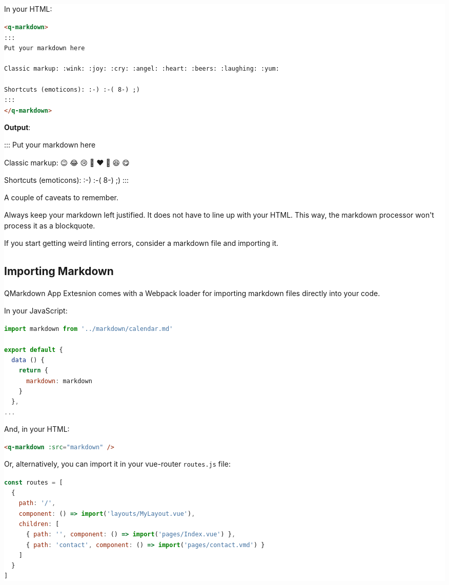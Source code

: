 In your HTML:
```html
<q-markdown>
:::
Put your markdown here

Classic markup: :wink: :joy: :cry: :angel: :heart: :beers: :laughing: :yum:

Shortcuts (emoticons): :-) :-( 8-) ;)
:::
</q-markdown>
```
**Output**:

:::
Put your markdown here

Classic markup: :wink: :joy: :cry: :angel: :heart: :beers: :laughing: :yum:

Shortcuts (emoticons): :-) :-( 8-) ;)
:::

A couple of caveats to remember.

Always keep your markdown left justified. It does not have to line up with your HTML. This way, the markdown processor won't process it as a blockquote.

If you start getting weird linting errors, consider a markdown file and importing it.

## Importing Markdown
QMarkdown App Extesnion comes with a Webpack loader for importing markdown files directly into your code.

In your JavaScript:
```js
import markdown from '../markdown/calendar.md'

export default {
  data () {
    return {
      markdown: markdown
    }
  },
...
```

And, in your HTML:
```html
<q-markdown :src="markdown" />
```

Or, alternatively, you can import it in your vue-router `routes.js` file:

```js
const routes = [
  {
    path: '/',
    component: () => import('layouts/MyLayout.vue'),
    children: [
      { path: '', component: () => import('pages/Index.vue') },
      { path: 'contact', component: () => import('pages/contact.vmd') }
    ]
  }
]
```
